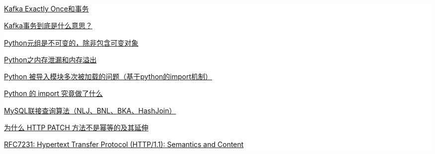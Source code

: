 [Kafka Exactly Once和事务](http://dengchengchao.com/?p=1386)

[Kafka事务到底是什么意思？](https://www.zhihu.com/question/311885878)

[Python元组是不可变的，除非包含可变对象](https://python.freelycode.com/contribution/detail/1174)

[Python之内存泄漏和内存溢出](https://www.cnblogs.com/zzbj/p/13532156.html)

[Python 被导入模块多次被加载的问题（基于python的import机制）](https://blog.csdn.net/longzhiwen888/article/details/46604265)

[Python 的 import 究竟做了什么](https://re-ra.xyz/Python-%E7%9A%84-import-%E7%A9%B6%E7%AB%9F%E5%81%9A%E4%BA%86%E4%BB%80%E4%B9%88/#reference)

[MySQL联接查询算法（NLJ、BNL、BKA、HashJoin）](https://blog.csdn.net/joenqc/article/details/104094042)

[为什么 HTTP PATCH 方法不是幂等的及其延伸](https://juejin.cn/post/6844903813799739399)

[RFC7231: Hypertext Transfer Protocol (HTTP/1.1): Semantics and Content ](https://greenbytes.de/tech/webdav/rfc7231.html#PUT)